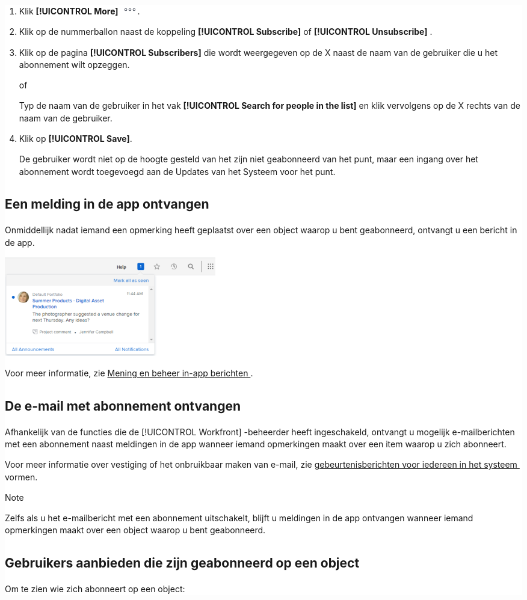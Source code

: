 1. Klik **[!UICONTROL More]** ![&#x200B; Meer pictogram &#x200B;](assets/more-icon.png).
1. Klik op de nummerballon naast de koppeling **[!UICONTROL Subscribe]** of **[!UICONTROL Unsubscribe]** .
1. Klik op de pagina **[!UICONTROL Subscribers]** die wordt weergegeven op de X naast de naam van de gebruiker die u het abonnement wilt opzeggen.

   of

   Typ de naam van de gebruiker in het vak **[!UICONTROL Search for people in the list]** en klik vervolgens op de X rechts van de naam van de gebruiker.

1. Klik op **[!UICONTROL Save]**.

   De gebruiker wordt niet op de hoogte gesteld van het zijn niet geabonneerd van het punt, maar een ingang over het abonnement wordt toegevoegd aan de Updates van het Systeem voor het punt.

## Een melding in de app ontvangen

Onmiddellijk nadat iemand een opmerking heeft geplaatst over een object waarop u bent geabonneerd, ontvangt u een bericht in de app.

![&#x200B; in toepassingsbericht &#x200B;](assets/in-app-not---cmmnt-sbscibd-to-350x164.png)

Voor meer informatie, zie [&#x200B; Mening en beheer in-app berichten &#x200B;](../../workfront-basics/using-notifications/view-and-manage-in-app-notifications.md).

## De e-mail met abonnement ontvangen

Afhankelijk van de functies die de [!UICONTROL Workfront] -beheerder heeft ingeschakeld, ontvangt u mogelijk e-mailberichten met een abonnement naast meldingen in de app wanneer iemand opmerkingen maakt over een item waarop u zich abonneert.

Voor meer informatie over vestiging of het onbruikbaar maken van e-mail, zie [&#x200B; gebeurtenisberichten voor iedereen in het systeem &#x200B;](../../administration-and-setup/manage-workfront/emails/configure-event-notifications-for-everyone-in-the-system.md) vormen.

>[!NOTE]
>
>Zelfs als u het e-mailbericht met een abonnement uitschakelt, blijft u meldingen in de app ontvangen wanneer iemand opmerkingen maakt over een object waarop u bent geabonneerd.

## Gebruikers aanbieden die zijn geabonneerd op een object

Om te zien wie zich abonneert op een object:
